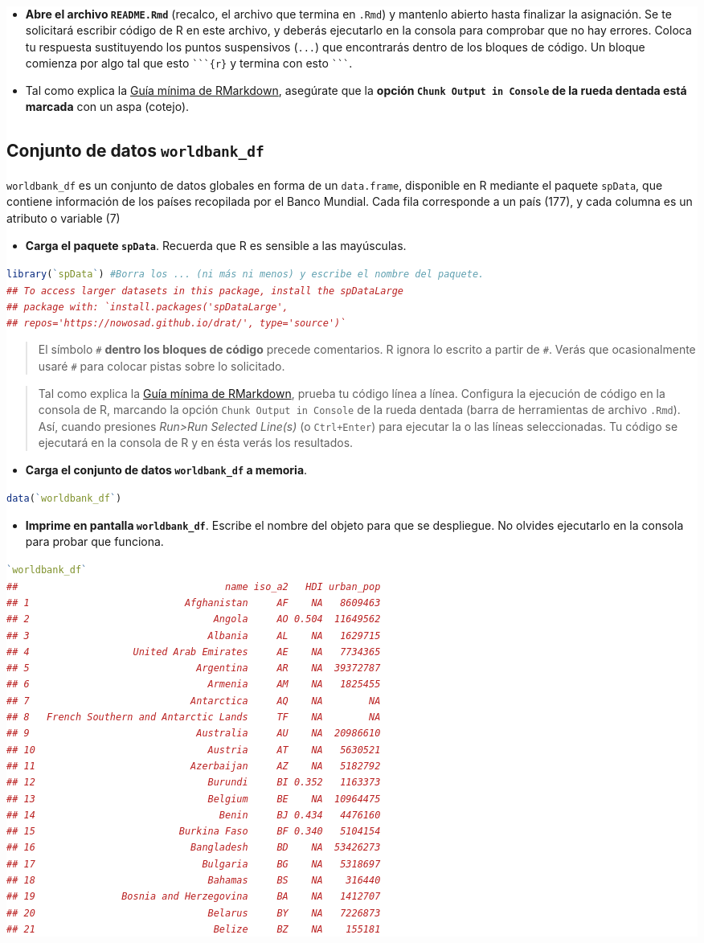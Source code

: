 -   **Abre el archivo `README.Rmd`** (recalco, el archivo que termina en `.Rmd`) y mantenlo abierto hasta finalizar la asignación. Se te solicitará escribir código de R en este archivo, y deberás ejecutarlo en la consola para comprobar que no hay errores. Coloca tu respuesta sustituyendo los puntos suspensivos (`...`) que encontrarás dentro de los bloques de código. Un bloque comienza por algo tal que esto ```` ```{r} ```` y termina con esto ```` ``` ````.

-   Tal como explica la [Guía mínima de RMarkdown](https://github.com/maestria-geotel-201902/material-de-apoyo/blob/master/ref/guia-minima-de-rmarkdown.md), asegúrate que la **opción `Chunk Output in Console` de la rueda dentada está marcada** con un aspa (cotejo).

Conjunto de datos `worldbank_df`
--------------------------------

`worldbank_df` es un conjunto de datos globales en forma de un `data.frame`, disponible en R mediante el paquete `spData`, que contiene información de los países recopilada por el Banco Mundial. Cada fila corresponde a un país (177), y cada columna es un atributo o variable (7)

-   **Carga el paquete `spData`**. Recuerda que R es sensible a las mayúsculas.

``` r
library(`spData`) #Borra los ... (ni más ni menos) y escribe el nombre del paquete.
## To access larger datasets in this package, install the spDataLarge
## package with: `install.packages('spDataLarge',
## repos='https://nowosad.github.io/drat/', type='source')`
```

> El símbolo `#` **dentro los bloques de código** precede comentarios. R ignora lo escrito a partir de `#`. Verás que ocasionalmente usaré `#` para colocar pistas sobre lo solicitado.

> Tal como explica la [Guía mínima de RMarkdown](https://github.com/maestria-geotel-201902/material-de-apoyo/blob/master/ref/guia-minima-de-rmarkdown.md), prueba tu código línea a línea. Configura la ejecución de código en la consola de R, marcando la opción `Chunk Output in Console` de la rueda dentada (barra de herramientas de archivo `.Rmd`). Así, cuando presiones *Run&gt;Run Selected Line(s)* (o `Ctrl+Enter`) para ejecutar la o las líneas seleccionadas. Tu código se ejecutará en la consola de R y en ésta verás los resultados.

-   **Carga el conjunto de datos `worldbank_df` a memoria**.

``` r
data(`worldbank_df`)
```

-   **Imprime en pantalla `worldbank_df`**. Escribe el nombre del objeto para que se despliegue. No olvides ejecutarlo en la consola para probar que funciona.

``` r
`worldbank_df`
##                                    name iso_a2   HDI urban_pop
## 1                           Afghanistan     AF    NA   8609463
## 2                                Angola     AO 0.504  11649562
## 3                               Albania     AL    NA   1629715
## 4                  United Arab Emirates     AE    NA   7734365
## 5                             Argentina     AR    NA  39372787
## 6                               Armenia     AM    NA   1825455
## 7                            Antarctica     AQ    NA        NA
## 8   French Southern and Antarctic Lands     TF    NA        NA
## 9                             Australia     AU    NA  20986610
## 10                              Austria     AT    NA   5630521
## 11                           Azerbaijan     AZ    NA   5182792
## 12                              Burundi     BI 0.352   1163373
## 13                              Belgium     BE    NA  10964475
## 14                                Benin     BJ 0.434   4476160
## 15                         Burkina Faso     BF 0.340   5104154
## 16                           Bangladesh     BD    NA  53426273
## 17                             Bulgaria     BG    NA   5318697
## 18                              Bahamas     BS    NA    316440
## 19               Bosnia and Herzegovina     BA    NA   1412707
## 20                              Belarus     BY    NA   7226873
## 21                               Belize     BZ    NA    155181
```